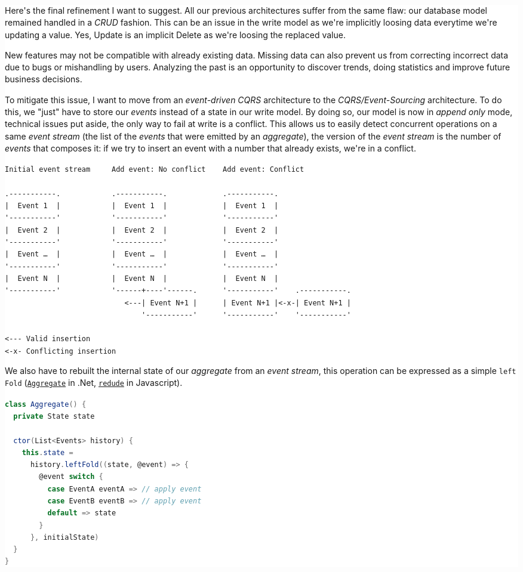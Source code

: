 Here's the final refinement I want to suggest. All our previous architectures suffer from the same flaw: our database model remained handled in a *CRUD* fashion. This can be an issue in the write model as we're implicitly loosing data everytime we're updating a value. Yes, Update is an implicit Delete as we're loosing the replaced value.  

New features may not be compatible with already existing data. Missing data can also prevent us from correcting incorrect data due to bugs or mishandling by users. Analyzing the past is an opportunity to discover trends, doing statistics and improve future business decisions.  

To mitigate this issue, I want to move from an *event-driven CQRS* architecture to the *CQRS/Event-Sourcing* architecture. To do this, we "just" have to store our *events* instead of a state in our write model. By doing so, our model is now in *append only* mode, technical issues put aside, the only way to fail at write is a conflict. This allows us to easily detect concurrent operations on a same *event stream* (the list of the *events* that were emitted by an *aggregate*), the version of the *event stream* is the number of *events* that composes it: if we try to insert an event with a number that already exists, we're in a conflict.  

```goat
Initial event stream     Add event: No conflict    Add event: Conflict 
  
.-----------.            .-----------.             .-----------.        
|  Event 1  |            |  Event 1  |             |  Event 1  |        
'-----------'            '-----------'             '-----------'        
|  Event 2  |            |  Event 2  |             |  Event 2  |
'-----------'            '-----------'             '-----------'        
|  Event …  |            |  Event …  |             |  Event …  |        
'-----------'            '-----------'             '-----------'        
|  Event N  |            |  Event N  |             |  Event N  |        
'-----------'            '------+----'------.      '-----------'    .-----------.
                            <---| Event N+1 |      | Event N+1 |<-x-| Event N+1 |
                                '-----------'      '-----------'    '-----------'

<--- Valid insertion
<-x- Conflicting insertion
```

We also have to rebuilt the internal state of our *aggregate* from an *event stream*, this operation can be expressed as a simple `leftFold` ([`Aggregate`](https://learn.microsoft.com/en-us/dotnet/api/system.linq.enumerable.aggregate) in .Net, [`redude`](https://developer.mozilla.org/fr/docs/Web/JavaScript/Reference/Global_Objects/Array/reduce) in Javascript).  

```csharp
class Aggregate() {
  private State state

  ctor(List<Events> history) {
    this.state = 
      history.leftFold((state, @event) => {
        @event switch {
          case EventA eventA => // apply event
          case EventB eventB => // apply event
          default => state
        }
      }, initialState)
  }
}
```
